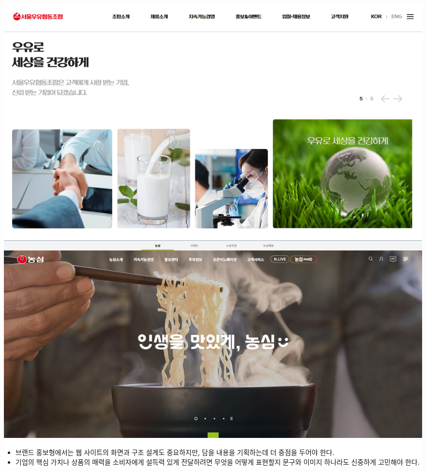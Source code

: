 ![image](img/서울우유.png)

![image](img/농심.png)

- 브랜드 홍보형에서는 웹 사이트의 화면과 구조 설계도 중요하지만, 담을 내용을 기획하는데 더 중점을 두어야 한다.
- 기업의 핵심 가치나 상품의 매력을 소비자에게 설득력 있게 전달하려면 무엇을 어떻게 표현할지 문구와 이미지 하나라도 신중하게 고민해야 한다.

